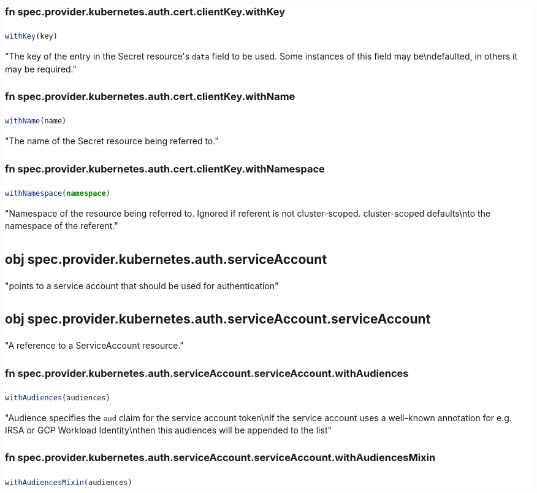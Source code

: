 ### fn spec.provider.kubernetes.auth.cert.clientKey.withKey

```ts
withKey(key)
```

"The key of the entry in the Secret resource's `data` field to be used. Some instances of this field may be\ndefaulted, in others it may be required."

### fn spec.provider.kubernetes.auth.cert.clientKey.withName

```ts
withName(name)
```

"The name of the Secret resource being referred to."

### fn spec.provider.kubernetes.auth.cert.clientKey.withNamespace

```ts
withNamespace(namespace)
```

"Namespace of the resource being referred to. Ignored if referent is not cluster-scoped. cluster-scoped defaults\nto the namespace of the referent."

## obj spec.provider.kubernetes.auth.serviceAccount

"points to a service account that should be used for authentication"

## obj spec.provider.kubernetes.auth.serviceAccount.serviceAccount

"A reference to a ServiceAccount resource."

### fn spec.provider.kubernetes.auth.serviceAccount.serviceAccount.withAudiences

```ts
withAudiences(audiences)
```

"Audience specifies the `aud` claim for the service account token\nIf the service account uses a well-known annotation for e.g. IRSA or GCP Workload Identity\nthen this audiences will be appended to the list"

### fn spec.provider.kubernetes.auth.serviceAccount.serviceAccount.withAudiencesMixin

```ts
withAudiencesMixin(audiences)
```
